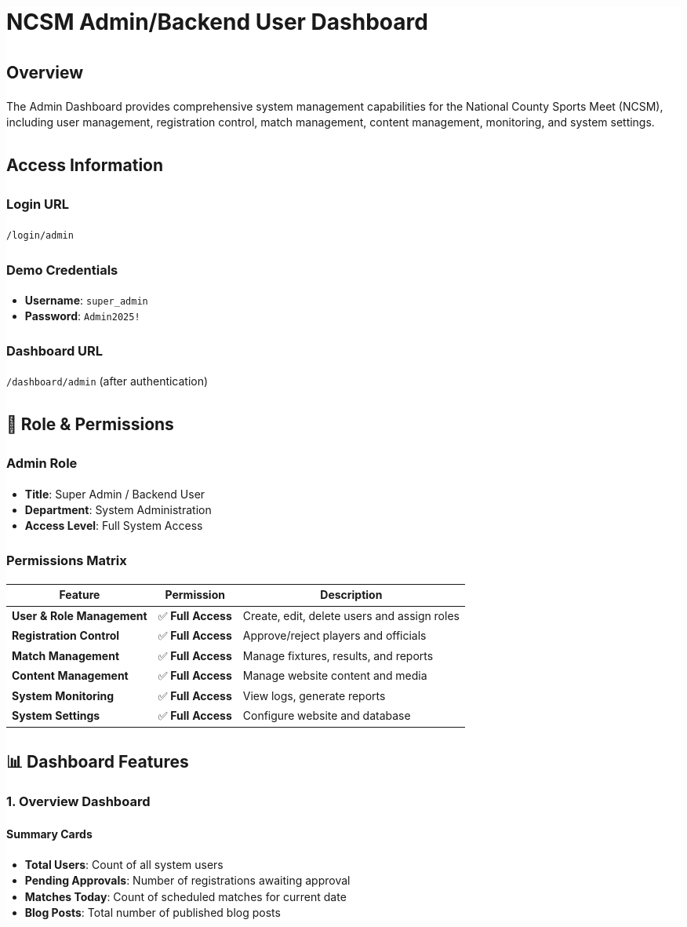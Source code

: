# NCSM Admin/Backend User Dashboard

## Overview
The Admin Dashboard provides comprehensive system management capabilities for the National County Sports Meet (NCSM), including user management, registration control, match management, content management, monitoring, and system settings.

## Access Information

### Login URL
`/login/admin`

### Demo Credentials
- **Username**: `super_admin`
- **Password**: `Admin2025!`

### Dashboard URL
`/dashboard/admin` (after authentication)

## 🔐 Role & Permissions

### Admin Role
- **Title**: Super Admin / Backend User
- **Department**: System Administration
- **Access Level**: Full System Access

### Permissions Matrix

| Feature | Permission | Description |
|---------|------------|-------------|
| **User & Role Management** | ✅ **Full Access** | Create, edit, delete users and assign roles |
| **Registration Control** | ✅ **Full Access** | Approve/reject players and officials |
| **Match Management** | ✅ **Full Access** | Manage fixtures, results, and reports |
| **Content Management** | ✅ **Full Access** | Manage website content and media |
| **System Monitoring** | ✅ **Full Access** | View logs, generate reports |
| **System Settings** | ✅ **Full Access** | Configure website and database |

## 📊 Dashboard Features

### 1. Overview Dashboard

#### **Summary Cards**
- **Total Users**: Count of all system users
- **Pending Approvals**: Number of registrations awaiting approval
- **Matches Today**: Count of scheduled matches for current date
- **Blog Posts**: Total number of published blog posts
